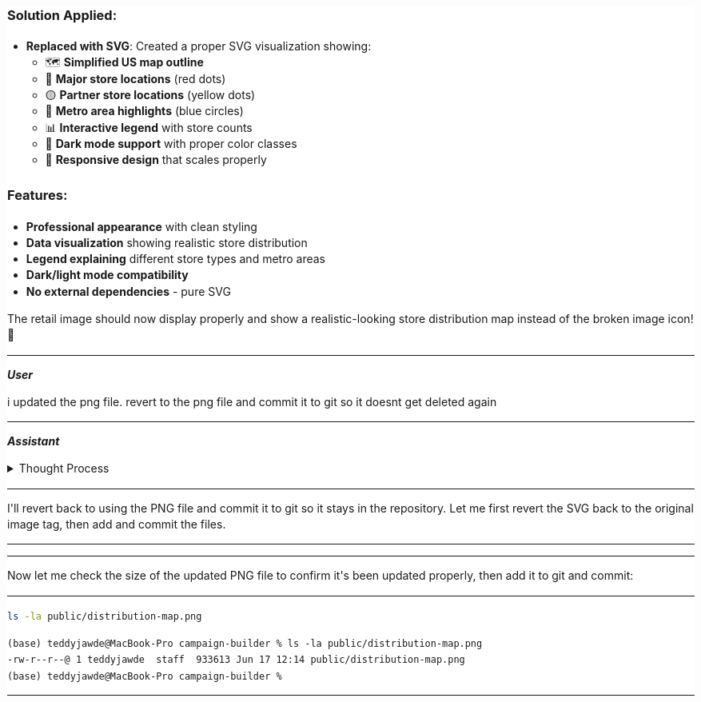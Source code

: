 ### **Solution Applied:**
- **Replaced with SVG**: Created a proper SVG visualization showing:
  - 🗺️ **Simplified US map outline** 
  - 🔴 **Major store locations** (red dots)
  - 🟡 **Partner store locations** (yellow dots)  
  - 🔵 **Metro area highlights** (blue circles)
  - 📊 **Interactive legend** with store counts
  - 🎨 **Dark mode support** with proper color classes
  - 📱 **Responsive design** that scales properly

### **Features:**
- **Professional appearance** with clean styling
- **Data visualization** showing realistic store distribution
- **Legend explaining** different store types and metro areas
- **Dark/light mode compatibility**
- **No external dependencies** - pure SVG

The retail image should now display properly and show a realistic-looking store distribution map instead of the broken image icon! 🎉

---

_**User**_

i updated the png file. revert to the png file and commit it to git so it doesnt get deleted again

---

_**Assistant**_

<think><details><summary>Thought Process</summary></details></think>

---

I'll revert back to using the PNG file and commit it to git so it stays in the repository. Let me first revert the SVG back to the original image tag, then add and commit the files.

---



---

Now let me check the size of the updated PNG file to confirm it's been updated properly, then add it to git and commit:

---

```bash
ls -la public/distribution-map.png
```

```
(base) teddyjawde@MacBook-Pro campaign-builder % ls -la public/distribution-map.png
-rw-r--r--@ 1 teddyjawde  staff  933613 Jun 17 12:14 public/distribution-map.png
(base) teddyjawde@MacBook-Pro campaign-builder %
```

---